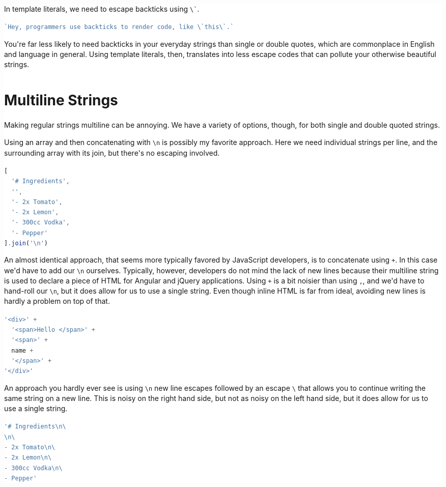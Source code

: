 In template literals, we need to escape backticks using `` \` ``.

```js
`Hey, programmers use backticks to render code, like \`this\`.`
```

You're far less likely to need backticks in your everyday strings than single or double quotes, which are commonplace in English and language in general. Using template literals, then, translates into less escape codes that can pollute your otherwise beautiful strings.

# Multiline Strings

Making regular strings multiline can be annoying. We have a variety of options, though, for both single and double quoted strings.

Using an array and then concatenating with `\n` is possibly my favorite approach. Here we need individual strings per line, and the surrounding array with its join, but there's no escaping involved.

```js
[
  '# Ingredients',
  '',
  '- 2x Tomato',
  '- 2x Lemon',
  '- 300cc Vodka',
  '- Pepper'
].join('\n')
```

An almost identical approach, that seems more typically favored by JavaScript developers, is to concatenate using `+`. In this case we'd have to add our `\n` ourselves. Typically, however, developers do not mind the lack of new lines because their multiline string is used to declare a piece of HTML for Angular and jQuery applications. Using `+` is a bit noisier than using `,`, and we'd have to hand-roll our `\n`, but it does allow for us to use a single string. Even though inline HTML is far from ideal, avoiding new lines is hardly a problem on top of that.

```js
'<div>' +
  '<span>Hello </span>' +
  '<span>' +
  name +
  '</span>' +
'</div>'
```

An approach you hardly ever see is using `\n` new line escapes followed by an escape `\` that allows you to continue writing the same string on a new line. This is noisy on the right hand side, but not as noisy on the left hand side, but it does allow for us to use a single string.

```js
'# Ingredients\n\
\n\
- 2x Tomato\n\
- 2x Lemon\n\
- 300cc Vodka\n\
- Pepper'
```
